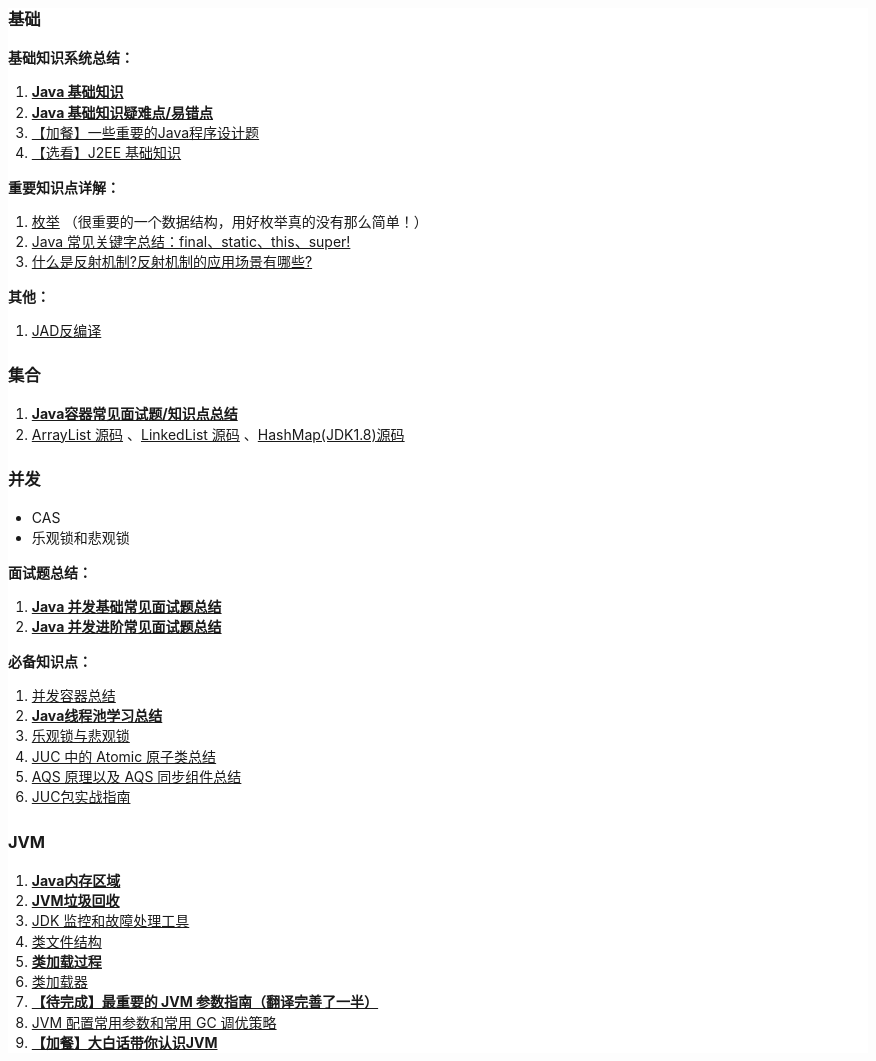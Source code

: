 ### 基础

**基础知识系统总结：**

1. **[Java 基础知识](docs/java/Java基础知识.md)**
2. **[Java 基础知识疑难点/易错点](docs/java/Java疑难点.md)**
3. [【加餐】一些重要的Java程序设计题](docs/java/Java程序设计题.md)
4. [【选看】J2EE 基础知识](docs/java/J2EE基础知识.md)

**重要知识点详解：**

1. [枚举](docs/java/basic/用好Java中的枚举真的没有那么简单.md) （很重要的一个数据结构，用好枚举真的没有那么简单！）
2. [Java 常见关键字总结：final、static、this、super!](docs/java/basic/final、static、this、super.md)
3. [什么是反射机制?反射机制的应用场景有哪些?](docs/java/basic/reflection.md)

**其他：**

1. [JAD反编译](docs/java/JAD反编译tricks.md)

### 集合

1. **[Java容器常见面试题/知识点总结](docs/java/collection/Java集合框架常见面试题.md)**
2. [ArrayList 源码](docs/java/collection/ArrayList.md)  、[LinkedList 源码](docs/java/collection/LinkedList.md)   、[HashMap(JDK1.8)源码](docs/java/collection/HashMap.md)  

### 并发

- CAS
- 乐观锁和悲观锁

**面试题总结：**

1. **[Java 并发基础常见面试题总结](docs/java/Multithread/JavaConcurrencyBasicsCommonInterviewQuestionsSummary.md)**
2. **[Java 并发进阶常见面试题总结](docs/java/Multithread/JavaConcurrencyAdvancedCommonInterviewQuestions.md)**

**必备知识点：**

1. [并发容器总结](docs/java/Multithread/并发容器总结.md)
2. **[Java线程池学习总结](./docs/java/Multithread/java线程池学习总结.md)**
3. [乐观锁与悲观锁](docs/essential-content-for-interview/面试必备之乐观锁与悲观锁.md)
4. [JUC 中的 Atomic 原子类总结](docs/java/Multithread/Atomic.md)
5. [AQS 原理以及 AQS 同步组件总结](docs/java/Multithread/AQS.md)
6. [JUC包实战指南](docs/java/Multithread/JUC包实战指南.md)

### JVM

1. **[Java内存区域](docs/java/jvm/Java内存区域.md)**
2. **[JVM垃圾回收](docs/java/jvm/JVM垃圾回收.md)**
3. [JDK 监控和故障处理工具](docs/java/jvm/JDK监控和故障处理工具总结.md)
4. [类文件结构](docs/java/jvm/类文件结构.md)
5. **[类加载过程](docs/java/jvm/类加载过程.md)**
6. [类加载器](docs/java/jvm/类加载器.md)
7. **[【待完成】最重要的 JVM 参数指南（翻译完善了一半）](docs/java/jvm/最重要的JVM参数指南.md)**
8. [JVM 配置常用参数和常用 GC 调优策略](docs/java/jvm/GC调优参数.md)
9. **[【加餐】大白话带你认识JVM](docs/java/jvm/[加餐]大白话带你认识JVM.md)**

